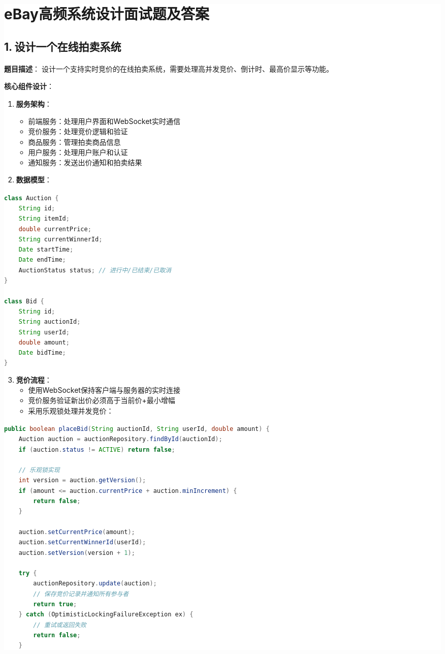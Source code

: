 # eBay高频系统设计面试题及答案

## 1. 设计一个在线拍卖系统

**题目描述**：
设计一个支持实时竞价的在线拍卖系统，需要处理高并发竞价、倒计时、最高价显示等功能。

**核心组件设计**：

1. **服务架构**：
   - 前端服务：处理用户界面和WebSocket实时通信
   - 竞价服务：处理竞价逻辑和验证
   - 商品服务：管理拍卖商品信息
   - 用户服务：处理用户账户和认证
   - 通知服务：发送出价通知和拍卖结果

2. **数据模型**：
```java
class Auction {
    String id;
    String itemId;
    double currentPrice;
    String currentWinnerId;
    Date startTime;
    Date endTime;
    AuctionStatus status; // 进行中/已结束/已取消
}

class Bid {
    String id;
    String auctionId;
    String userId;
    double amount;
    Date bidTime;
}
```

3. **竞价流程**：
   - 使用WebSocket保持客户端与服务器的实时连接
   - 竞价服务验证新出价必须高于当前价+最小增幅
   - 采用乐观锁处理并发竞价：
```java
public boolean placeBid(String auctionId, String userId, double amount) {
    Auction auction = auctionRepository.findById(auctionId);
    if (auction.status != ACTIVE) return false;
    
    // 乐观锁实现
    int version = auction.getVersion();
    if (amount <= auction.currentPrice + auction.minIncrement) {
        return false;
    }
    
    auction.setCurrentPrice(amount);
    auction.setCurrentWinnerId(userId);
    auction.setVersion(version + 1);
    
    try {
        auctionRepository.update(auction);
        // 保存竞价记录并通知所有参与者
        return true;
    } catch (OptimisticLockingFailureException ex) {
        // 重试或返回失败
        return false;
    }
```